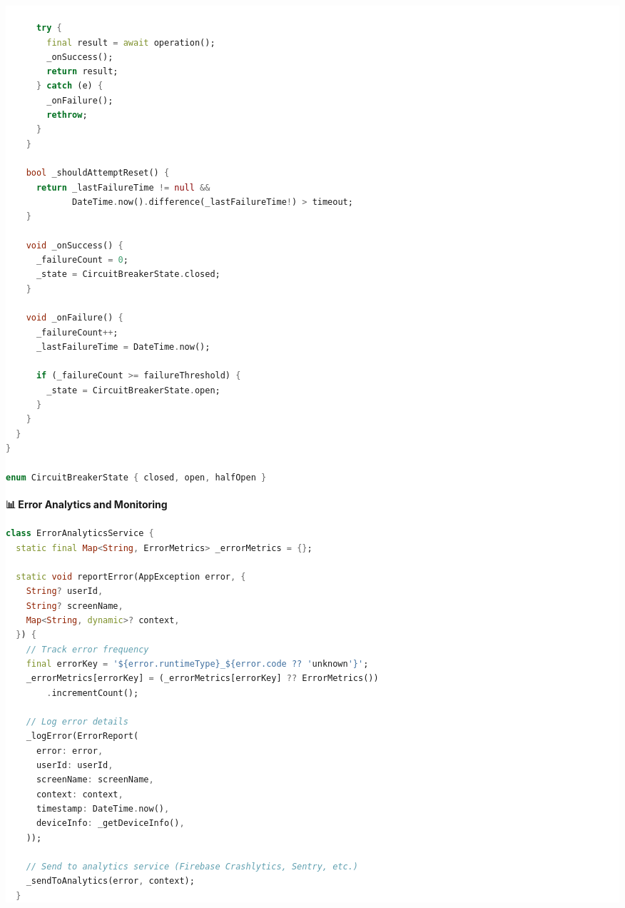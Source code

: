 ```dart
      
      try {
        final result = await operation();
        _onSuccess();
        return result;
      } catch (e) {
        _onFailure();
        rethrow;
      }
    }
    
    bool _shouldAttemptReset() {
      return _lastFailureTime != null &&
             DateTime.now().difference(_lastFailureTime!) > timeout;
    }
    
    void _onSuccess() {
      _failureCount = 0;
      _state = CircuitBreakerState.closed;
    }
    
    void _onFailure() {
      _failureCount++;
      _lastFailureTime = DateTime.now();
      
      if (_failureCount >= failureThreshold) {
        _state = CircuitBreakerState.open;
      }
    }
  }
}

enum CircuitBreakerState { closed, open, halfOpen }
```

#### 📊 Error Analytics and Monitoring

```dart
class ErrorAnalyticsService {
  static final Map<String, ErrorMetrics> _errorMetrics = {};
  
  static void reportError(AppException error, {
    String? userId,
    String? screenName,
    Map<String, dynamic>? context,
  }) {
    // Track error frequency
    final errorKey = '${error.runtimeType}_${error.code ?? 'unknown'}';
    _errorMetrics[errorKey] = (_errorMetrics[errorKey] ?? ErrorMetrics())
        .incrementCount();
    
    // Log error details
    _logError(ErrorReport(
      error: error,
      userId: userId,
      screenName: screenName,
      context: context,
      timestamp: DateTime.now(),
      deviceInfo: _getDeviceInfo(),
    ));
    
    // Send to analytics service (Firebase Crashlytics, Sentry, etc.)
    _sendToAnalytics(error, context);
  }
```